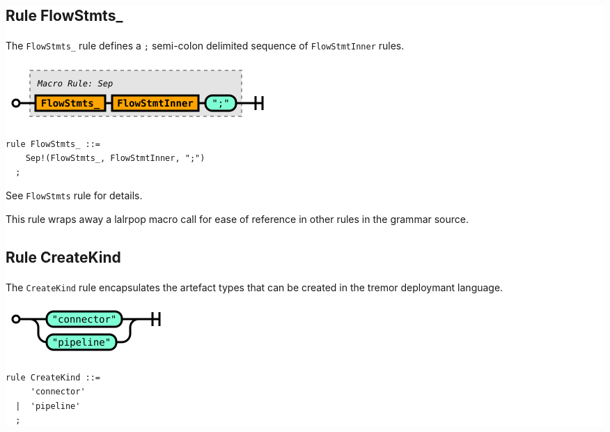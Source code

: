 



## Rule FlowStmts_

The `FlowStmts_` rule defines a `;` semi-colon delimited sequence of `FlowStmtInner` rules.



<img src="./svg/flowstmts_.svg" alt="FlowStmts_" width="379" height="86"/>

```ebnf
rule FlowStmts_ ::=
    Sep!(FlowStmts_, FlowStmtInner, ";") 
  ;

```



See `FlowStmts` rule for details.

This rule wraps away a lalrpop macro call for ease of reference in other rules in the grammar source.



## Rule CreateKind

The `CreateKind` rule encapsulates the artefact types that can be created in the tremor deploymant language.



<img src="./svg/createkind.svg" alt="CreateKind" width="231" height="75"/>

```ebnf
rule CreateKind ::=
     'connector' 
  |  'pipeline' 
  ;

```
